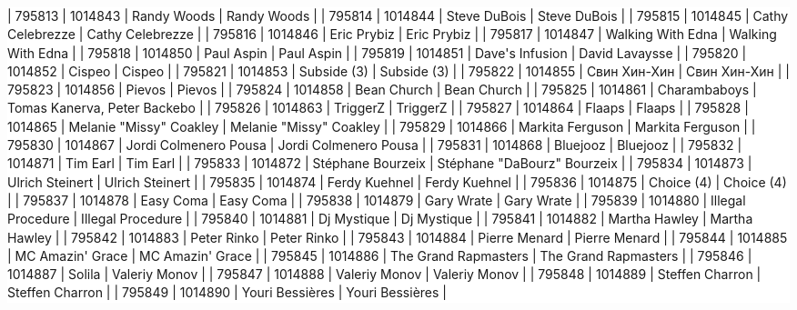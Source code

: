 | 795813 | 1014843 | Randy Woods | Randy Woods |
| 795814 | 1014844 | Steve DuBois | Steve DuBois |
| 795815 | 1014845 | Cathy Celebrezze | Cathy Celebrezze |
| 795816 | 1014846 | Eric Prybiz | Eric Prybiz |
| 795817 | 1014847 | Walking With Edna | Walking With Edna |
| 795818 | 1014850 | Paul Aspin | Paul Aspin |
| 795819 | 1014851 | Dave's Infusion | David Lavaysse |
| 795820 | 1014852 | Cispeo | Cispeo |
| 795821 | 1014853 | Subside (3) | Subside (3) |
| 795822 | 1014855 | Свин Хин-Хин | Свин Хин-Хин |
| 795823 | 1014856 | Pievos | Pievos |
| 795824 | 1014858 | Bean Church | Bean Church |
| 795825 | 1014861 | Charambaboys | Tomas Kanerva, Peter Backebo |
| 795826 | 1014863 | TriggerZ | TriggerZ |
| 795827 | 1014864 | Flaaps | Flaaps |
| 795828 | 1014865 | Melanie "Missy" Coakley | Melanie "Missy" Coakley |
| 795829 | 1014866 | Markita Ferguson | Markita Ferguson |
| 795830 | 1014867 | Jordi Colmenero Pousa | Jordi Colmenero Pousa |
| 795831 | 1014868 | Bluejooz | Bluejooz |
| 795832 | 1014871 | Tim Earl | Tim Earl |
| 795833 | 1014872 | Stéphane Bourzeix | Stéphane "DaBourz" Bourzeix |
| 795834 | 1014873 | Ulrich Steinert | Ulrich Steinert |
| 795835 | 1014874 | Ferdy Kuehnel | Ferdy Kuehnel |
| 795836 | 1014875 | Choice (4) | Choice (4) |
| 795837 | 1014878 | Easy Coma | Easy Coma |
| 795838 | 1014879 | Gary Wrate | Gary Wrate |
| 795839 | 1014880 | Illegal Procedure | Illegal Procedure |
| 795840 | 1014881 | Dj Mystique | Dj Mystique |
| 795841 | 1014882 | Martha Hawley | Martha Hawley |
| 795842 | 1014883 | Peter Rinko | Peter Rinko |
| 795843 | 1014884 | Pierre Menard | Pierre Menard |
| 795844 | 1014885 | MC Amazin' Grace | MC Amazin' Grace |
| 795845 | 1014886 | The Grand Rapmasters | The Grand Rapmasters |
| 795846 | 1014887 | Solila | Valeriy Monov |
| 795847 | 1014888 | Valeriy Monov | Valeriy Monov |
| 795848 | 1014889 | Steffen Charron | Steffen Charron |
| 795849 | 1014890 | Youri Bessières | Youri Bessières |